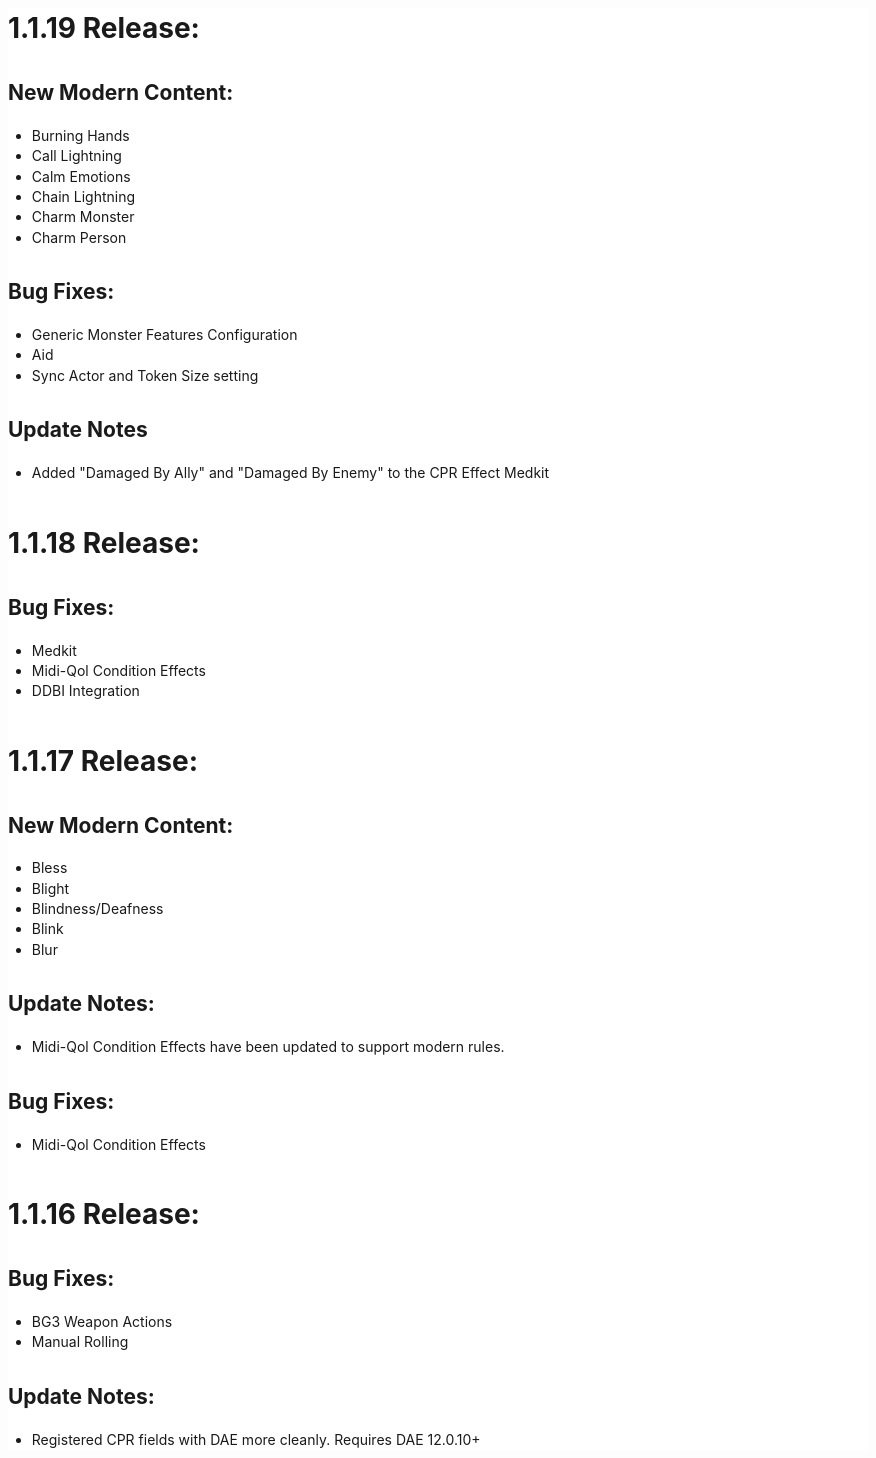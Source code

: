 # 1.1.19 Release:
## New Modern Content:
- Burning Hands
- Call Lightning
- Calm Emotions
- Chain Lightning
- Charm Monster
- Charm Person
## Bug Fixes:
- Generic Monster Features Configuration
- Aid
- Sync Actor and Token Size setting
## Update Notes
- Added "Damaged By Ally" and "Damaged By Enemy" to the CPR Effect Medkit

# 1.1.18 Release:
## Bug Fixes:
- Medkit
- Midi-Qol Condition Effects
- DDBI Integration

# 1.1.17 Release:
## New Modern Content:
- Bless
- Blight
- Blindness/Deafness
- Blink
- Blur
## Update Notes:
- Midi-Qol Condition Effects have been updated to support modern rules.
## Bug Fixes:
- Midi-Qol Condition Effects

# 1.1.16 Release:
## Bug Fixes:
- BG3 Weapon Actions
- Manual Rolling
## Update Notes:
- Registered CPR fields with DAE more cleanly. Requires DAE 12.0.10+
